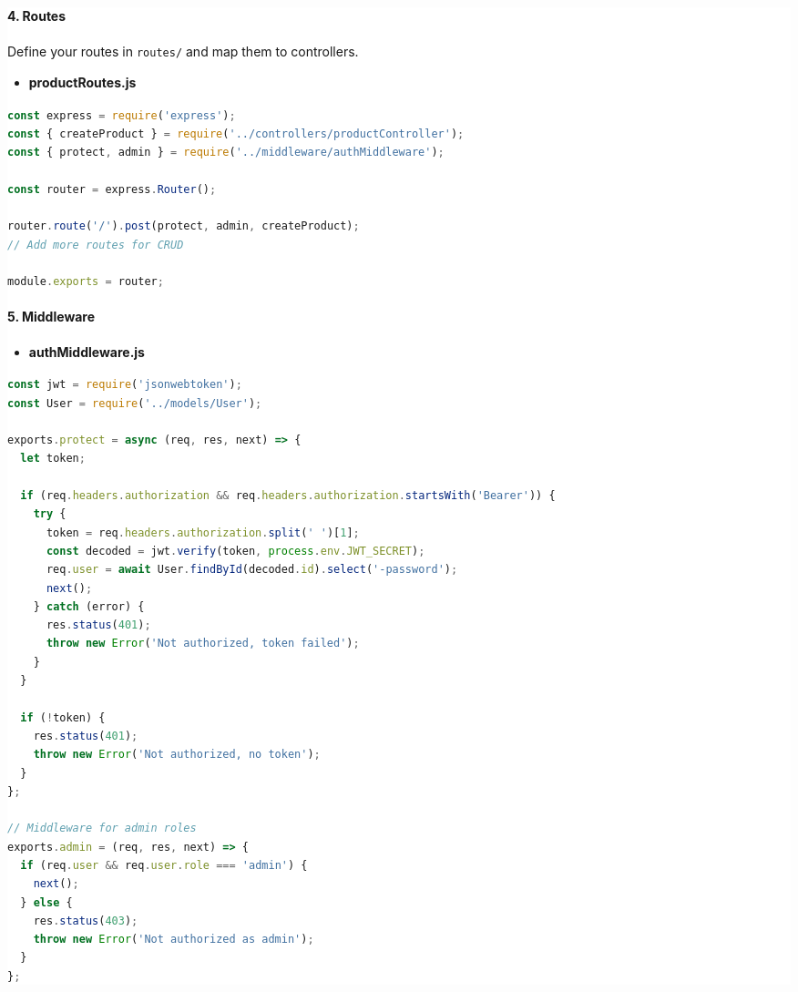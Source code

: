 #### **4. Routes**

Define your routes in `routes/` and map them to controllers.

- **productRoutes.js**

```js
const express = require('express');
const { createProduct } = require('../controllers/productController');
const { protect, admin } = require('../middleware/authMiddleware');

const router = express.Router();

router.route('/').post(protect, admin, createProduct);
// Add more routes for CRUD

module.exports = router;
```

#### **5. Middleware**

- **authMiddleware.js**

```js
const jwt = require('jsonwebtoken');
const User = require('../models/User');

exports.protect = async (req, res, next) => {
  let token;

  if (req.headers.authorization && req.headers.authorization.startsWith('Bearer')) {
    try {
      token = req.headers.authorization.split(' ')[1];
      const decoded = jwt.verify(token, process.env.JWT_SECRET);
      req.user = await User.findById(decoded.id).select('-password');
      next();
    } catch (error) {
      res.status(401);
      throw new Error('Not authorized, token failed');
    }
  }

  if (!token) {
    res.status(401);
    throw new Error('Not authorized, no token');
  }
};

// Middleware for admin roles
exports.admin = (req, res, next) => {
  if (req.user && req.user.role === 'admin') {
    next();
  } else {
    res.status(403);
    throw new Error('Not authorized as admin');
  }
};
```
